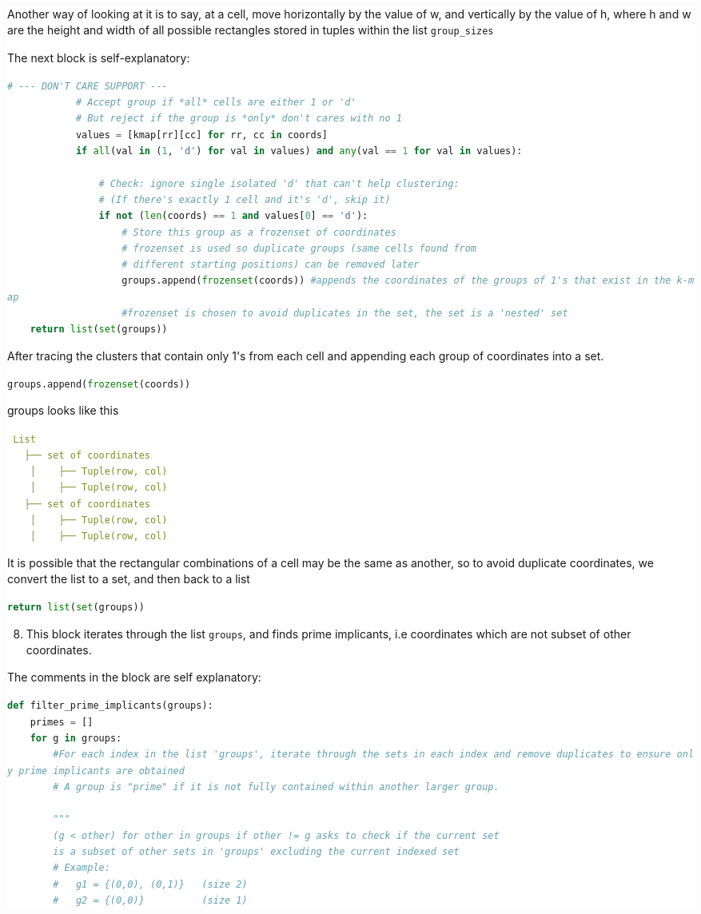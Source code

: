 Another way of looking at it is to say, at a cell, move horizontally by the value of w, and vertically by the value of h, where h and w are the height and width of all possible rectangles stored in tuples within the list ```group_sizes```

The next block is self-explanatory:

```python   
# --- DON'T CARE SUPPORT ---
            # Accept group if *all* cells are either 1 or 'd'
            # But reject if the group is *only* don't cares with no 1
            values = [kmap[rr][cc] for rr, cc in coords]
            if all(val in (1, 'd') for val in values) and any(val == 1 for val in values):

                # Check: ignore single isolated 'd' that can't help clustering:
                # (If there's exactly 1 cell and it's 'd', skip it)
                if not (len(coords) == 1 and values[0] == 'd'):
                    # Store this group as a frozenset of coordinates
                    # frozenset is used so duplicate groups (same cells found from
                    # different starting positions) can be removed later
                    groups.append(frozenset(coords)) #appends the coordinates of the groups of 1's that exist in the k-map
                    #frozenset is chosen to avoid duplicates in the set, the set is a 'nested' set
    return list(set(groups))                 
```    

After tracing the clusters that contain only 1's from each cell and appending each group of coordinates into a set. 

```python 
groups.append(frozenset(coords))
```

groups looks like this

```yaml
 List
   ├── set of coordinates
    │    ├── Tuple(row, col)
    │    ├── Tuple(row, col)
   ├── set of coordinates
    │    ├── Tuple(row, col)
    │    ├── Tuple(row, col) 
```    

It is possible that the rectangular combinations of a cell may be the same as another, so to avoid duplicate coordinates, we convert the list to a set, and then back to a list 

```python
return list(set(groups))
```

8. This block iterates through the list ```groups```, and finds prime implicants, i.e coordinates which are not subset of other coordinates. 

The comments in the block are self explanatory: 

```python
def filter_prime_implicants(groups):
    primes = []
    for g in groups:
        #For each index in the list 'groups', iterate through the sets in each index and remove duplicates to ensure only prime implicants are obtained
        # A group is "prime" if it is not fully contained within another larger group.

        """
        (g < other) for other in groups if other != g asks to check if the current set 
        is a subset of other sets in 'groups' excluding the current indexed set
        # Example:
        #   g1 = {(0,0), (0,1)}   (size 2)
        #   g2 = {(0,0)}          (size 1)
```